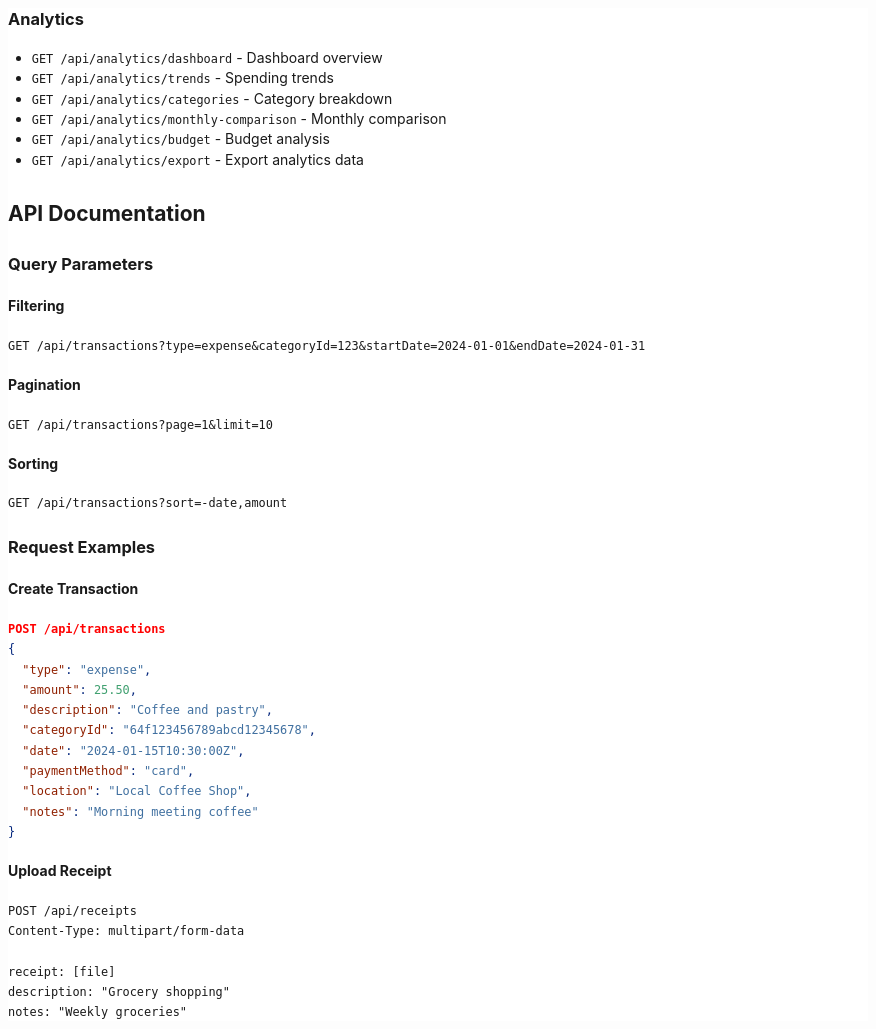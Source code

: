 ### Analytics
- `GET /api/analytics/dashboard` - Dashboard overview
- `GET /api/analytics/trends` - Spending trends
- `GET /api/analytics/categories` - Category breakdown
- `GET /api/analytics/monthly-comparison` - Monthly comparison
- `GET /api/analytics/budget` - Budget analysis
- `GET /api/analytics/export` - Export analytics data

## API Documentation

### Query Parameters

#### Filtering
```
GET /api/transactions?type=expense&categoryId=123&startDate=2024-01-01&endDate=2024-01-31
```

#### Pagination
```
GET /api/transactions?page=1&limit=10
```

#### Sorting
```
GET /api/transactions?sort=-date,amount
```

### Request Examples

#### Create Transaction
```json
POST /api/transactions
{
  "type": "expense",
  "amount": 25.50,
  "description": "Coffee and pastry",
  "categoryId": "64f123456789abcd12345678",
  "date": "2024-01-15T10:30:00Z",
  "paymentMethod": "card",
  "location": "Local Coffee Shop",
  "notes": "Morning meeting coffee"
}
```

#### Upload Receipt
```
POST /api/receipts
Content-Type: multipart/form-data

receipt: [file]
description: "Grocery shopping"
notes: "Weekly groceries"
```
